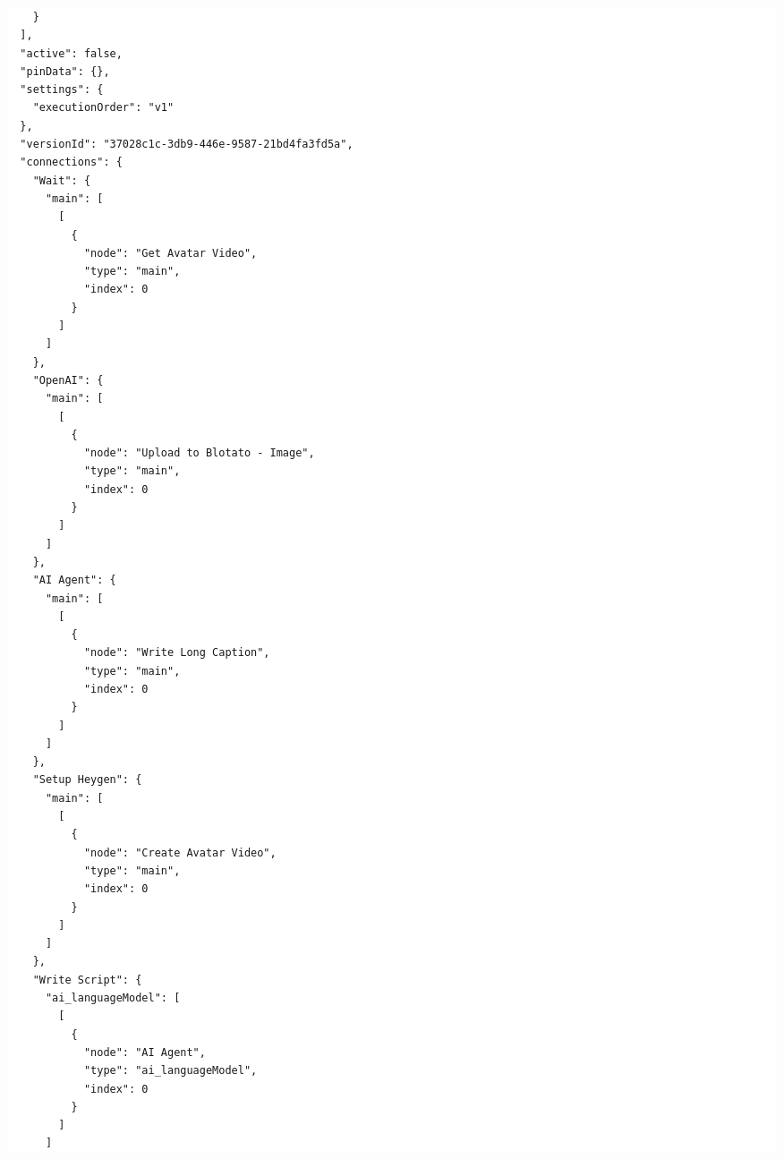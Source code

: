 ```
    }
  ],
  "active": false,
  "pinData": {},
  "settings": {
    "executionOrder": "v1"
  },
  "versionId": "37028c1c-3db9-446e-9587-21bd4fa3fd5a",
  "connections": {
    "Wait": {
      "main": [
        [
          {
            "node": "Get Avatar Video",
            "type": "main",
            "index": 0
          }
        ]
      ]
    },
    "OpenAI": {
      "main": [
        [
          {
            "node": "Upload to Blotato - Image",
            "type": "main",
            "index": 0
          }
        ]
      ]
    },
    "AI Agent": {
      "main": [
        [
          {
            "node": "Write Long Caption",
            "type": "main",
            "index": 0
          }
        ]
      ]
    },
    "Setup Heygen": {
      "main": [
        [
          {
            "node": "Create Avatar Video",
            "type": "main",
            "index": 0
          }
        ]
      ]
    },
    "Write Script": {
      "ai_languageModel": [
        [
          {
            "node": "AI Agent",
            "type": "ai_languageModel",
            "index": 0
          }
        ]
      ]
```